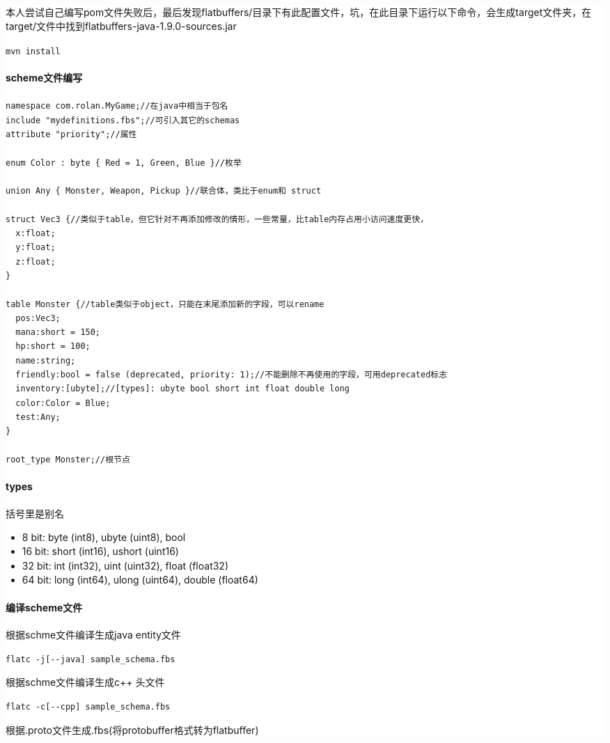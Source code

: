 本人尝试自己编写pom文件失败后，最后发现flatbuffers/目录下有此配置文件，坑，在此目录下运行以下命令，会生成target文件夹，在target/文件中找到flatbuffers-java-1.9.0-sources.jar

```
mvn install 
```



#### scheme文件编写

```
namespace com.rolan.MyGame;//在java中相当于包名
include "mydefinitions.fbs";//可引入其它的schemas
attribute "priority";//属性

enum Color : byte { Red = 1, Green, Blue }//枚举

union Any { Monster, Weapon, Pickup }//联合体，类比于enum和 struct

struct Vec3 {//类似于table，但它针对不再添加修改的情形，一些常量，比table内存占用小访问速度更快，
  x:float;
  y:float;
  z:float;
}

table Monster {//table类似于object，只能在末尾添加新的字段，可以rename
  pos:Vec3;
  mana:short = 150;
  hp:short = 100;
  name:string;
  friendly:bool = false (deprecated, priority: 1);//不能删除不再使用的字段，可用deprecated标志
  inventory:[ubyte];//[types]: ubyte bool short int float double long
  color:Color = Blue;
  test:Any;
}

root_type Monster;//根节点
```
#### types
 括号里是别名
- 8 bit: byte (int8), ubyte (uint8), bool
- 16 bit: short (int16), ushort (uint16)
- 32 bit: int (int32), uint (uint32), float (float32)
- 64 bit: long (int64), ulong (uint64), double (float64)
#### 编译scheme文件

根据schme文件编译生成java entity文件
```
flatc -j[--java] sample_schema.fbs
```
根据schme文件编译生成c++ 头文件

```
flatc -c[--cpp] sample_schema.fbs
```
根据.proto文件生成.fbs(将protobuffer格式转为flatbuffer)
